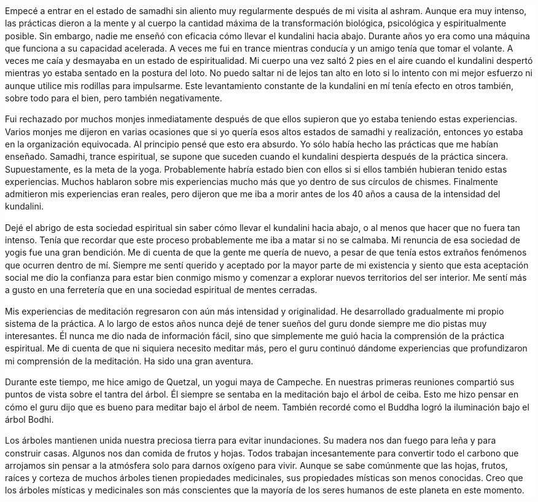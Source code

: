 Empecé a entrar en el estado de samadhi sin aliento muy regularmente después de mi visita al ashram. Aunque era muy intenso, las prácticas dieron a la mente y al cuerpo la cantidad máxima de la transformación biológica, psicológica y espiritualmente posible. Sin embargo, nadie me enseñó con eficacia cómo llevar el kundalini hacia abajo. Durante años yo era como una máquina que funciona a su capacidad acelerada. A veces me fui en trance mientras conducía y un amigo tenía que tomar el volante. A veces me caía y desmayaba en un estado de espiritualidad. Mi cuerpo una vez saltó 2 pies en el aire cuando el kundalini despertó mientras yo estaba sentado en la postura del loto. No puedo saltar ni de lejos tan alto en loto si lo intento con mi mejor esfuerzo ni aunque utilice mis rodillas para impulsarme. Este levantamiento constante de la kundalini en mí tenía efecto en otros también, sobre todo para el bien, pero también negativamente.

Fui rechazado por muchos monjes inmediatamente después de que ellos supieron que yo estaba teniendo estas experiencias. Varios monjes me dijeron en varias ocasiones que si yo quería esos altos estados de samadhi y realización, entonces yo estaba en la organización equivocada. Al principio pensé que esto era absurdo. Yo sólo había hecho las prácticas que me habían enseñado. Samadhi, trance espiritual, se supone que suceden cuando el kundalini despierta después de la práctica sincera. Supuestamente, es la meta de la yoga. Probablemente habría estado bien con ellos si si ellos también hubieran tenido estas experiencias. Muchos hablaron sobre mis experiencias mucho más que yo dentro de sus círculos de chismes. Finalmente admitieron mis experiencias eran reales, pero dijeron que me iba a morir antes de los 40 años a causa de la intensidad del kundalini.

Dejé el abrigo de esta sociedad espiritual sin saber cómo llevar el kundalini hacia abajo, o al menos que hacer que no fuera tan intenso. Tenía que recordar que este proceso probablemente me iba a matar si no se calmaba. Mi renuncia de esa sociedad de yogis fue una gran bendición. Me di cuenta de que la gente me quería de nuevo, a pesar de que tenía estos extraños fenómenos que ocurren dentro de mí. Siempre me sentí querido y aceptado por la mayor parte de mi existencia y siento que esta aceptación social me dio la confianza para estar bien conmigo mismo y comenzar a explorar nuevos territorios del ser interior. Me sentí más a gusto en una ferretería que en una sociedad espiritual de mentes cerradas.

Mis experiencias de meditación regresaron con aún más intensidad y originalidad. He desarrollado gradualmente mi propio sistema de la práctica. A lo largo de estos años nunca dejé de tener sueños del guru donde siempre me dio pistas muy interesantes. Él nunca me dio nada de información fácil, sino que simplemente me guió hacia la comprensión de la práctica espiritual. Me di cuenta de que ni siquiera necesito meditar más, pero el guru continuó dándome experiencias que profundizaron mi comprensión de la meditación. Ha sido una gran aventura.

Durante este tiempo, me hice amigo de Quetzal, un yogui maya de Campeche. En nuestras primeras reuniones compartió sus puntos de vista sobre el tantra del árbol. Él siempre se sentaba en la meditación bajo el árbol de ceiba. Esto me hizo pensar en cómo el guru dijo que es bueno para meditar bajo el árbol de neem. También recordé como el Buddha logró la iluminación bajo el árbol Bodhi.


Los árboles mantienen unida nuestra preciosa tierra para evitar inundaciones. Su madera nos dan fuego para leña y para construir casas. Algunos nos dan comida de frutos y hojas. Todos trabajan incesantemente para convertir todo el carbono que arrojamos sin pensar a la atmósfera solo para darnos oxígeno para vivir. Aunque se sabe comúnmente que las hojas, frutos, raíces y corteza de muchos árboles tienen propiedades medicinales, sus propiedades místicas son menos conocidas. Creo que los árboles místicas y medicinales son más conscientes que la mayoría de los seres humanos de este planeta en este momento.
